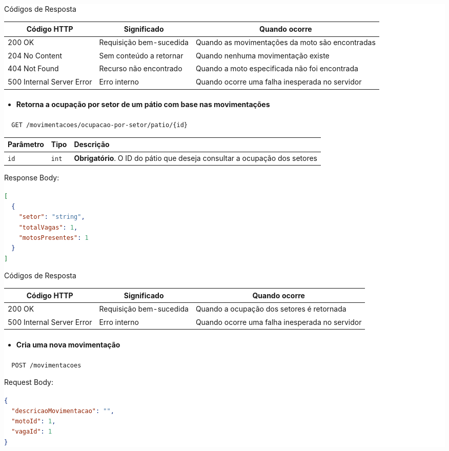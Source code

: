 Códigos de Resposta

| Código HTTP       | Significado                     | Quando ocorre                                                  |
|-------------------|----------------------------------|----------------------------------------------------------------|
| 200 OK            | Requisição bem-sucedida         | Quando as movimentações da moto são encontradas                     |
| 204 No Content    | Sem conteúdo a retornar         | Quando nenhuma movimentação existe  |
| 404 Not Found     | Recurso não encontrado          | Quando a moto especificada não foi encontrada              |
| 500 Internal Server Error | Erro interno             | Quando ocorre uma falha inesperada no servidor                 |

- #### Retorna a ocupação por setor de um pátio com base nas movimentações

```http
  GET /movimentacoes/ocupacao-por-setor/patio/{id}
```
| Parâmetro   | Tipo       | Descrição                                   |
| :---------- | :--------- | :------------------------------------------ |
| `id`      | `int` | **Obrigatório**. O ID do pátio que deseja consultar a ocupação dos setores |

Response Body: 

```json
[
  {
    "setor": "string",
    "totalVagas": 1,
    "motosPresentes": 1
  }
]
```

Códigos de Resposta

| Código HTTP       | Significado                     | Quando ocorre                                                  |
|-------------------|----------------------------------|----------------------------------------------------------------|
| 200 OK            | Requisição bem-sucedida         | Quando a ocupação dos setores é retornada                     |
| 500 Internal Server Error | Erro interno             | Quando ocorre uma falha inesperada no servidor                 |

- #### Cria uma nova movimentação

```http
  POST /movimentacoes
```

Request Body:

```json
{
  "descricaoMovimentacao": "",
  "motoId": 1,
  "vagaId": 1
}
```
